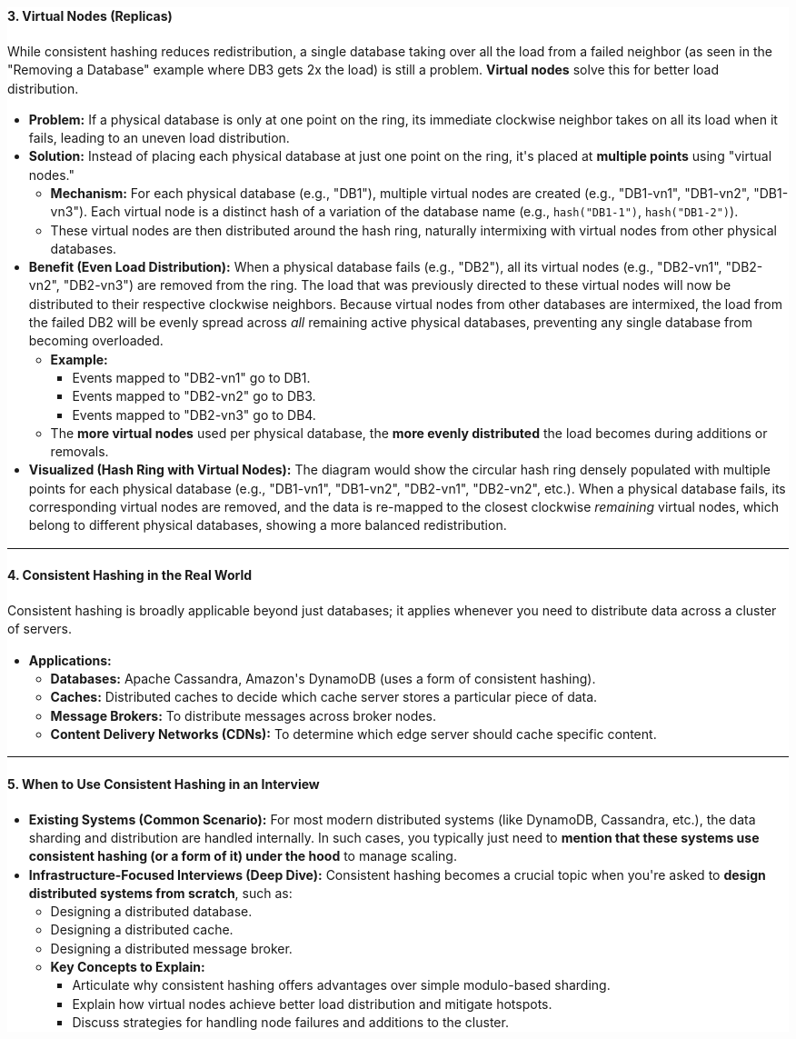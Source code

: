 
#### 3. Virtual Nodes (Replicas)

While consistent hashing reduces redistribution, a single database taking over all the load from a failed neighbor (as seen in the "Removing a Database" example where DB3 gets 2x the load) is still a problem. **Virtual nodes** solve this for better load distribution.

* **Problem:** If a physical database is only at one point on the ring, its immediate clockwise neighbor takes on all its load when it fails, leading to an uneven load distribution.
* **Solution:** Instead of placing each physical database at just one point on the ring, it's placed at **multiple points** using "virtual nodes."
    * **Mechanism:** For each physical database (e.g., "DB1"), multiple virtual nodes are created (e.g., "DB1-vn1", "DB1-vn2", "DB1-vn3"). Each virtual node is a distinct hash of a variation of the database name (e.g., `hash("DB1-1")`, `hash("DB1-2")`).
    * These virtual nodes are then distributed around the hash ring, naturally intermixing with virtual nodes from other physical databases.
* **Benefit (Even Load Distribution):** When a physical database fails (e.g., "DB2"), all its virtual nodes (e.g., "DB2-vn1", "DB2-vn2", "DB2-vn3") are removed from the ring. The load that was previously directed to these virtual nodes will now be distributed to their respective clockwise neighbors. Because virtual nodes from other databases are intermixed, the load from the failed DB2 will be evenly spread across *all* remaining active physical databases, preventing any single database from becoming overloaded.
    * **Example:**
        * Events mapped to "DB2-vn1" go to DB1.
        * Events mapped to "DB2-vn2" go to DB3.
        * Events mapped to "DB2-vn3" go to DB4.
    * The **more virtual nodes** used per physical database, the **more evenly distributed** the load becomes during additions or removals.
* **Visualized (Hash Ring with Virtual Nodes):** The diagram would show the circular hash ring densely populated with multiple points for each physical database (e.g., "DB1-vn1", "DB1-vn2", "DB2-vn1", "DB2-vn2", etc.). When a physical database fails, its corresponding virtual nodes are removed, and the data is re-mapped to the closest clockwise *remaining* virtual nodes, which belong to different physical databases, showing a more balanced redistribution.

---

#### 4. Consistent Hashing in the Real World

Consistent hashing is broadly applicable beyond just databases; it applies whenever you need to distribute data across a cluster of servers.

* **Applications:**
    * **Databases:** Apache Cassandra, Amazon's DynamoDB (uses a form of consistent hashing).
    * **Caches:** Distributed caches to decide which cache server stores a particular piece of data.
    * **Message Brokers:** To distribute messages across broker nodes.
    * **Content Delivery Networks (CDNs):** To determine which edge server should cache specific content.

---

#### 5. When to Use Consistent Hashing in an Interview

* **Existing Systems (Common Scenario):** For most modern distributed systems (like DynamoDB, Cassandra, etc.), the data sharding and distribution are handled internally. In such cases, you typically just need to **mention that these systems use consistent hashing (or a form of it) under the hood** to manage scaling.
* **Infrastructure-Focused Interviews (Deep Dive):** Consistent hashing becomes a crucial topic when you're asked to **design distributed systems from scratch**, such as:
    * Designing a distributed database.
    * Designing a distributed cache.
    * Designing a distributed message broker.
    * **Key Concepts to Explain:**
        * Articulate why consistent hashing offers advantages over simple modulo-based sharding.
        * Explain how virtual nodes achieve better load distribution and mitigate hotspots.
        * Discuss strategies for handling node failures and additions to the cluster.